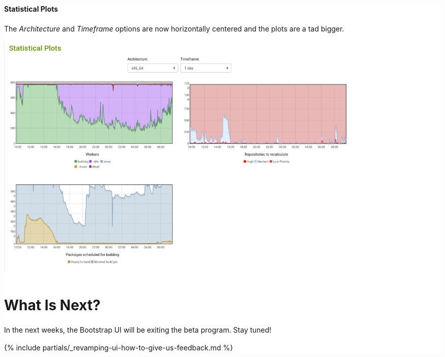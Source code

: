 #### Statistical Plots

The _Architecture_ and _Timeframe_ options are now horizontally centered and the plots are a tad bigger.

<img src="/images/posts/revamping-cloud-ui/statistical-plots.png" alt="Statistical Plots" style="width: 80%;" class="center" />

# What Is Next?

In the next weeks, the Bootstrap UI will be exiting the beta program. Stay tuned!

{% include partials/_revamping-ui-how-to-give-us-feedback.md %}
